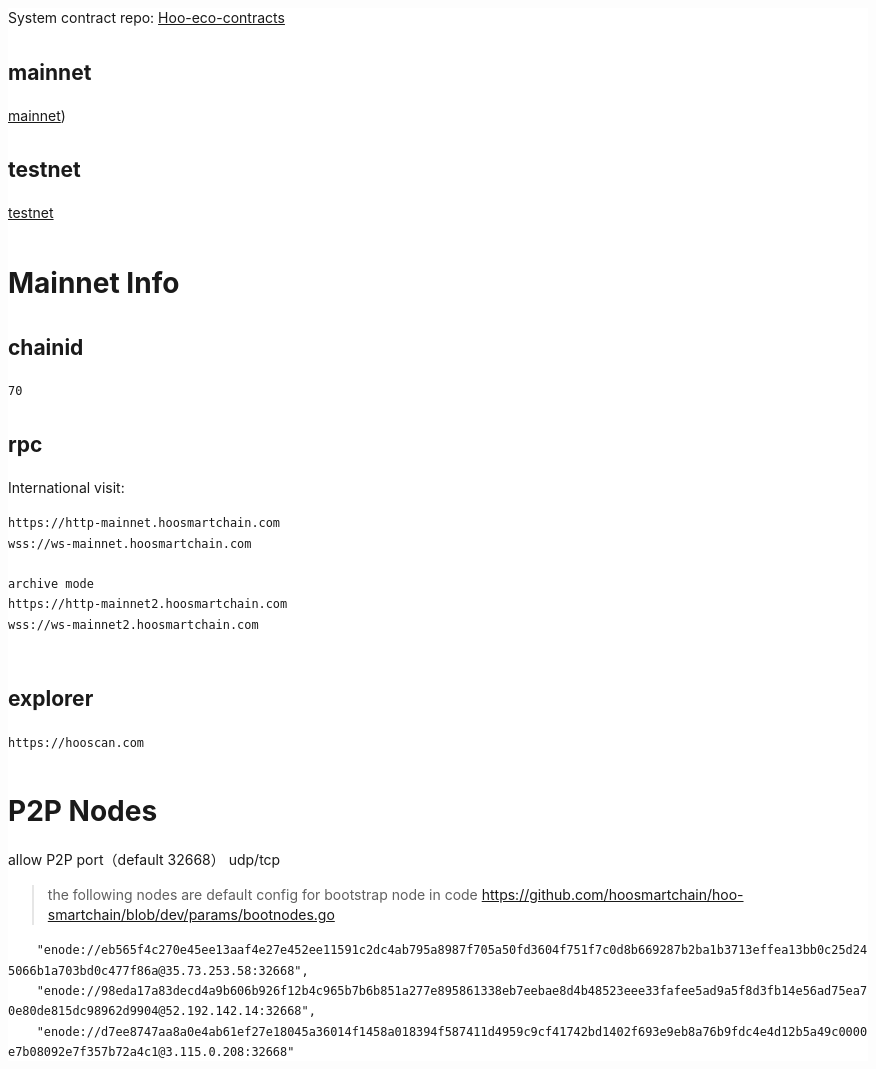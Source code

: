   System contract repo: [Hoo-eco-contracts](https://github.com/HooGroup/Hoo-eco-contracts)

## mainnet
[mainnet](https://github.com/hoosmartchain/hoo-smartchain/blob/dev/mainnet-genesis.json))
## testnet
[testnet](https://github.com/hoosmartchain/hoo-smartchain/blob/dev/testnet-genesis.json)

# Mainnet Info

## chainid
```
70
```
## rpc

International visit:
```
https://http-mainnet.hoosmartchain.com
wss://ws-mainnet.hoosmartchain.com

archive mode
https://http-mainnet2.hoosmartchain.com
wss://ws-mainnet2.hoosmartchain.com


```


## explorer
```
https://hooscan.com
```

# P2P Nodes

allow P2P port（default 32668） udp/tcp

> the following nodes are default config for bootstrap node in code https://github.com/hoosmartchain/hoo-smartchain/blob/dev/params/bootnodes.go

```
	"enode://eb565f4c270e45ee13aaf4e27e452ee11591c2dc4ab795a8987f705a50fd3604f751f7c0d8b669287b2ba1b3713effea13bb0c25d245066b1a703bd0c477f86a@35.73.253.58:32668",
	"enode://98eda17a83decd4a9b606b926f12b4c965b7b6b851a277e895861338eb7eebae8d4b48523eee33fafee5ad9a5f8d3fb14e56ad75ea70e80de815dc98962d9904@52.192.142.14:32668",
	"enode://d7ee8747aa8a0e4ab61ef27e18045a36014f1458a018394f587411d4959c9cf41742bd1402f693e9eb8a76b9fdc4e4d12b5a49c0000e7b08092e7f357b72a4c1@3.115.0.208:32668"

```
